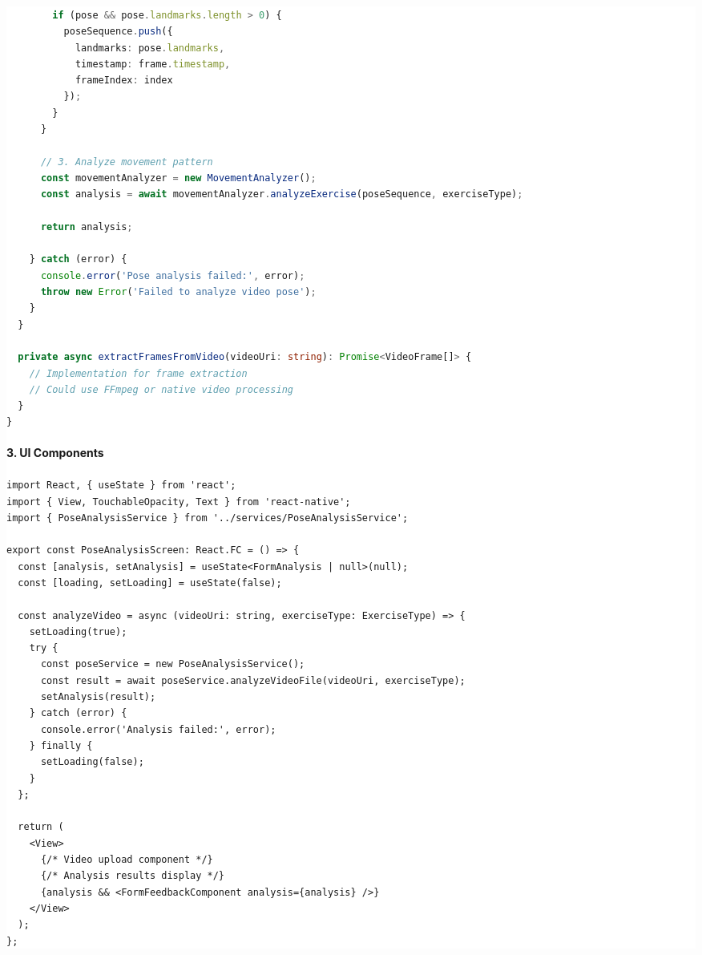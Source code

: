 ```typescript
        if (pose && pose.landmarks.length > 0) {
          poseSequence.push({
            landmarks: pose.landmarks,
            timestamp: frame.timestamp,
            frameIndex: index
          });
        }
      }
      
      // 3. Analyze movement pattern
      const movementAnalyzer = new MovementAnalyzer();
      const analysis = await movementAnalyzer.analyzeExercise(poseSequence, exerciseType);
      
      return analysis;
      
    } catch (error) {
      console.error('Pose analysis failed:', error);
      throw new Error('Failed to analyze video pose');
    }
  }
  
  private async extractFramesFromVideo(videoUri: string): Promise<VideoFrame[]> {
    // Implementation for frame extraction
    // Could use FFmpeg or native video processing
  }
}
```

#### 3. UI Components

```tsx
import React, { useState } from 'react';
import { View, TouchableOpacity, Text } from 'react-native';
import { PoseAnalysisService } from '../services/PoseAnalysisService';

export const PoseAnalysisScreen: React.FC = () => {
  const [analysis, setAnalysis] = useState<FormAnalysis | null>(null);
  const [loading, setLoading] = useState(false);
  
  const analyzeVideo = async (videoUri: string, exerciseType: ExerciseType) => {
    setLoading(true);
    try {
      const poseService = new PoseAnalysisService();
      const result = await poseService.analyzeVideoFile(videoUri, exerciseType);
      setAnalysis(result);
    } catch (error) {
      console.error('Analysis failed:', error);
    } finally {
      setLoading(false);
    }
  };
  
  return (
    <View>
      {/* Video upload component */}
      {/* Analysis results display */}
      {analysis && <FormFeedbackComponent analysis={analysis} />}
    </View>
  );
};
```
